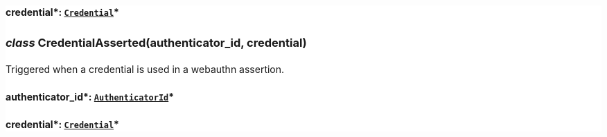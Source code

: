 #### credential*: [`Credential`](#nodriver.cdp.web_authn.Credential)*

### *class* CredentialAsserted(authenticator_id, credential)

Triggered when a credential is used in a webauthn assertion.

#### authenticator_id*: [`AuthenticatorId`](#nodriver.cdp.web_authn.AuthenticatorId)*

#### credential*: [`Credential`](#nodriver.cdp.web_authn.Credential)*
